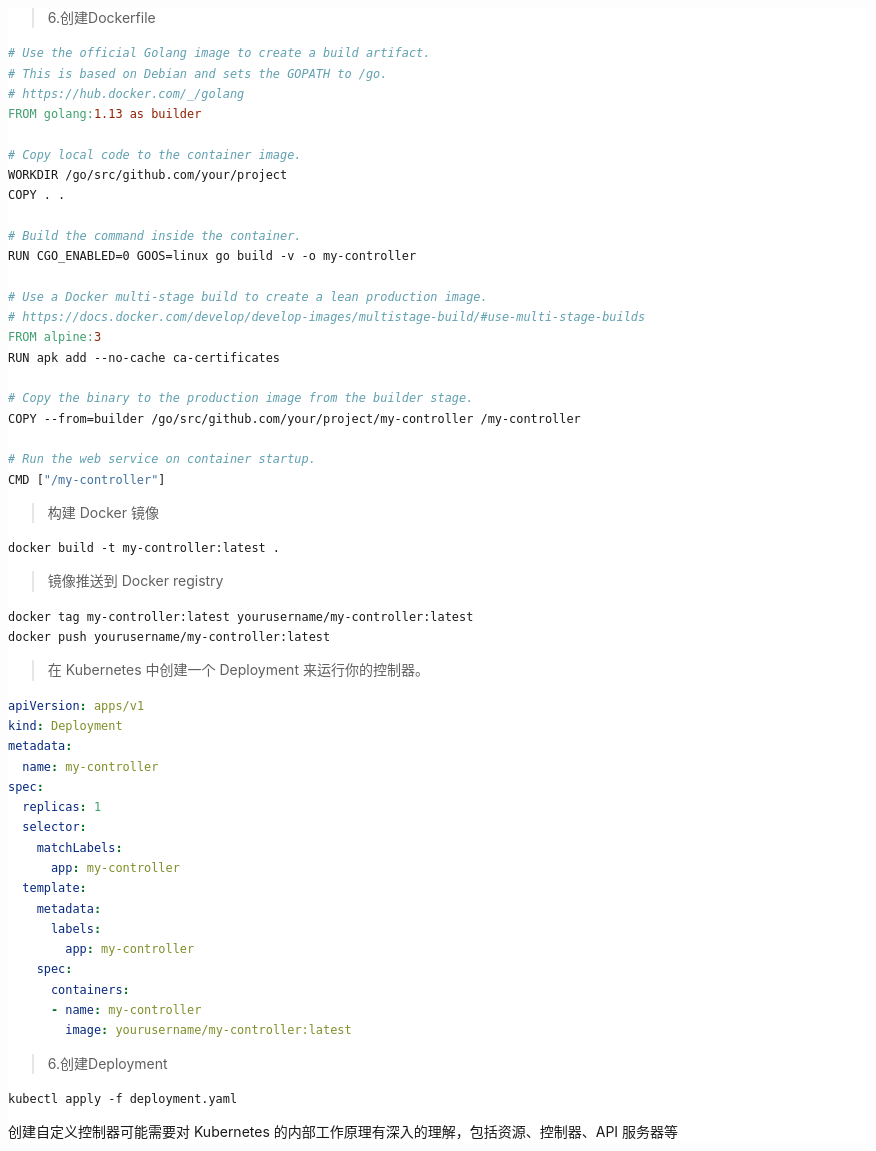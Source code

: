 > 6.创建Dockerfile
```makefile
# Use the official Golang image to create a build artifact.
# This is based on Debian and sets the GOPATH to /go.
# https://hub.docker.com/_/golang
FROM golang:1.13 as builder

# Copy local code to the container image.
WORKDIR /go/src/github.com/your/project
COPY . .

# Build the command inside the container.
RUN CGO_ENABLED=0 GOOS=linux go build -v -o my-controller

# Use a Docker multi-stage build to create a lean production image.
# https://docs.docker.com/develop/develop-images/multistage-build/#use-multi-stage-builds
FROM alpine:3
RUN apk add --no-cache ca-certificates

# Copy the binary to the production image from the builder stage.
COPY --from=builder /go/src/github.com/your/project/my-controller /my-controller

# Run the web service on container startup.
CMD ["/my-controller"]

```

> 构建 Docker 镜像

```shell
docker build -t my-controller:latest .
```
> 镜像推送到 Docker registry

```shell
docker tag my-controller:latest yourusername/my-controller:latest
docker push yourusername/my-controller:latest
```

> 在 Kubernetes 中创建一个 Deployment 来运行你的控制器。

```yaml
apiVersion: apps/v1
kind: Deployment
metadata:
  name: my-controller
spec:
  replicas: 1
  selector:
    matchLabels:
      app: my-controller
  template:
    metadata:
      labels:
        app: my-controller
    spec:
      containers:
      - name: my-controller
        image: yourusername/my-controller:latest

```
> 6.创建Deployment
```shell
kubectl apply -f deployment.yaml
```
创建自定义控制器可能需要对 Kubernetes 的内部工作原理有深入的理解，包括资源、控制器、API 服务器等
